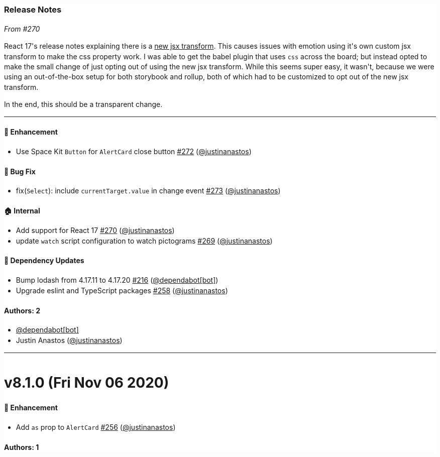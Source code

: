 ### Release Notes

_From #270_

React 17's release notes explaining there is a [new jsx transform](https://reactjs.org/blog/2020/09/22/introducing-the-new-jsx-transform.html). This causes issues with emotion using it's own custom jsx transform to make the css property work. I was able to get the babel plugin that uses `css` across the board; but instead opted to make the small change of just opting out of using the new jsx transform. While this seems super easy, it wasn't, because we were using an out-of-the-box setup for both storybook and rollup, both of which had to be customized to opt out of the new jsx transform. 

In the end, this should be a transparent change.

---

#### 🚀 Enhancement

- Use Space Kit `Button` for `AlertCard` close button [#272](https://github.com/apollographql/space-kit/pull/272) ([@justinanastos](https://github.com/justinanastos))

#### 🐛  Bug Fix

- fix(`Select`): include `currentTarget.value` in change event [#273](https://github.com/apollographql/space-kit/pull/273) ([@justinanastos](https://github.com/justinanastos))

#### 🏠 Internal

- Add support for React 17 [#270](https://github.com/apollographql/space-kit/pull/270) ([@justinanastos](https://github.com/justinanastos))
- update `watch` script configuration to watch pictograms [#269](https://github.com/apollographql/space-kit/pull/269) ([@justinanastos](https://github.com/justinanastos))

#### 🔩 Dependency Updates

- Bump lodash from 4.17.11 to 4.17.20 [#216](https://github.com/apollographql/space-kit/pull/216) ([@dependabot[bot]](https://github.com/dependabot[bot]))
- Upgrade eslint and TypeScript packages [#258](https://github.com/apollographql/space-kit/pull/258) ([@justinanastos](https://github.com/justinanastos))

#### Authors: 2

- [@dependabot[bot]](https://github.com/dependabot[bot])
- Justin Anastos ([@justinanastos](https://github.com/justinanastos))

---

# v8.1.0 (Fri Nov 06 2020)

#### 🚀 Enhancement

- Add `as` prop to `AlertCard` [#256](https://github.com/apollographql/space-kit/pull/256) ([@justinanastos](https://github.com/justinanastos))

#### Authors: 1
